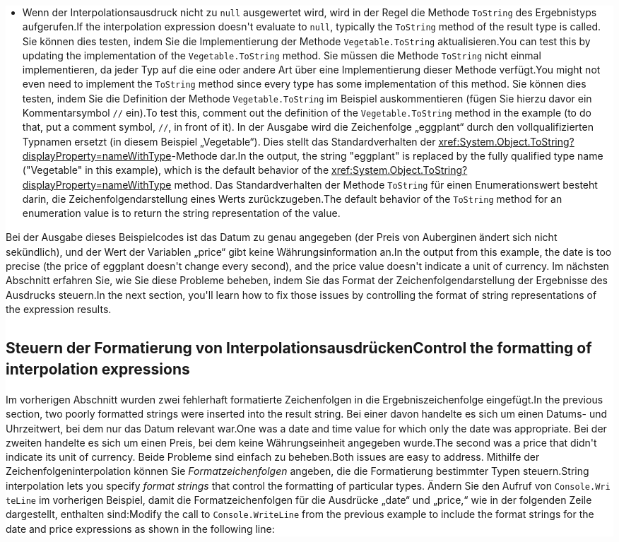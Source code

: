 - <span data-ttu-id="ccab5-142">Wenn der Interpolationsausdruck nicht zu `null` ausgewertet wird, wird in der Regel die Methode `ToString` des Ergebnistyps aufgerufen.</span><span class="sxs-lookup"><span data-stu-id="ccab5-142">If the interpolation expression doesn't evaluate to `null`, typically the `ToString` method of the result type is called.</span></span> <span data-ttu-id="ccab5-143">Sie können dies testen, indem Sie die Implementierung der Methode `Vegetable.ToString` aktualisieren.</span><span class="sxs-lookup"><span data-stu-id="ccab5-143">You can test this by updating the implementation of the `Vegetable.ToString` method.</span></span> <span data-ttu-id="ccab5-144">Sie müssen die Methode `ToString` nicht einmal implementieren, da jeder Typ auf die eine oder andere Art über eine Implementierung dieser Methode verfügt.</span><span class="sxs-lookup"><span data-stu-id="ccab5-144">You might not even need to implement the `ToString` method since every type has some implementation of this method.</span></span> <span data-ttu-id="ccab5-145">Sie können dies testen, indem Sie die Definition der Methode `Vegetable.ToString` im Beispiel auskommentieren (fügen Sie hierzu davor ein Kommentarsymbol `//` ein).</span><span class="sxs-lookup"><span data-stu-id="ccab5-145">To test this, comment out the definition of the `Vegetable.ToString` method in the example (to do that, put a comment symbol, `//`, in front of it).</span></span> <span data-ttu-id="ccab5-146">In der Ausgabe wird die Zeichenfolge „eggplant“ durch den vollqualifizierten Typnamen ersetzt (in diesem Beispiel „Vegetable“). Dies stellt das Standardverhalten der <xref:System.Object.ToString?displayProperty=nameWithType>-Methode dar.</span><span class="sxs-lookup"><span data-stu-id="ccab5-146">In the output, the string "eggplant" is replaced by the fully qualified type name ("Vegetable" in this example), which is the default behavior of the <xref:System.Object.ToString?displayProperty=nameWithType> method.</span></span> <span data-ttu-id="ccab5-147">Das Standardverhalten der Methode `ToString` für einen Enumerationswert besteht darin, die Zeichenfolgendarstellung eines Werts zurückzugeben.</span><span class="sxs-lookup"><span data-stu-id="ccab5-147">The default behavior of the `ToString` method for an enumeration value is to return the string representation of the value.</span></span>

<span data-ttu-id="ccab5-148">Bei der Ausgabe dieses Beispielcodes ist das Datum zu genau angegeben (der Preis von Auberginen ändert sich nicht sekündlich), und der Wert der Variablen „price“ gibt keine Währungsinformation an.</span><span class="sxs-lookup"><span data-stu-id="ccab5-148">In the output from this example, the date is too precise (the price of eggplant doesn't change every second), and the price value doesn't indicate a unit of currency.</span></span> <span data-ttu-id="ccab5-149">Im nächsten Abschnitt erfahren Sie, wie Sie diese Probleme beheben, indem Sie das Format der Zeichenfolgendarstellung der Ergebnisse des Ausdrucks steuern.</span><span class="sxs-lookup"><span data-stu-id="ccab5-149">In the next section, you'll learn how to fix those issues by controlling the format of string representations of the expression results.</span></span>

## <a name="control-the-formatting-of-interpolation-expressions"></a><span data-ttu-id="ccab5-150">Steuern der Formatierung von Interpolationsausdrücken</span><span class="sxs-lookup"><span data-stu-id="ccab5-150">Control the formatting of interpolation expressions</span></span>

<span data-ttu-id="ccab5-151">Im vorherigen Abschnitt wurden zwei fehlerhaft formatierte Zeichenfolgen in die Ergebniszeichenfolge eingefügt.</span><span class="sxs-lookup"><span data-stu-id="ccab5-151">In the previous section, two poorly formatted strings were inserted into the result string.</span></span> <span data-ttu-id="ccab5-152">Bei einer davon handelte es sich um einen Datums- und Uhrzeitwert, bei dem nur das Datum relevant war.</span><span class="sxs-lookup"><span data-stu-id="ccab5-152">One was a date and time value for which only the date was appropriate.</span></span> <span data-ttu-id="ccab5-153">Bei der zweiten handelte es sich um einen Preis, bei dem keine Währungseinheit angegeben wurde.</span><span class="sxs-lookup"><span data-stu-id="ccab5-153">The second was a price that didn't indicate its unit of currency.</span></span> <span data-ttu-id="ccab5-154">Beide Probleme sind einfach zu beheben.</span><span class="sxs-lookup"><span data-stu-id="ccab5-154">Both issues are easy to address.</span></span> <span data-ttu-id="ccab5-155">Mithilfe der Zeichenfolgeninterpolation können Sie *Formatzeichenfolgen* angeben, die die Formatierung bestimmter Typen steuern.</span><span class="sxs-lookup"><span data-stu-id="ccab5-155">String interpolation lets you specify *format strings* that control the formatting of particular types.</span></span> <span data-ttu-id="ccab5-156">Ändern Sie den Aufruf von `Console.WriteLine` im vorherigen Beispiel, damit die Formatzeichenfolgen für die Ausdrücke „date“ und „price,“ wie in der folgenden Zeile dargestellt, enthalten sind:</span><span class="sxs-lookup"><span data-stu-id="ccab5-156">Modify the call to `Console.WriteLine` from the previous example to include the format strings for the date and price expressions as shown in the following line:</span></span>
